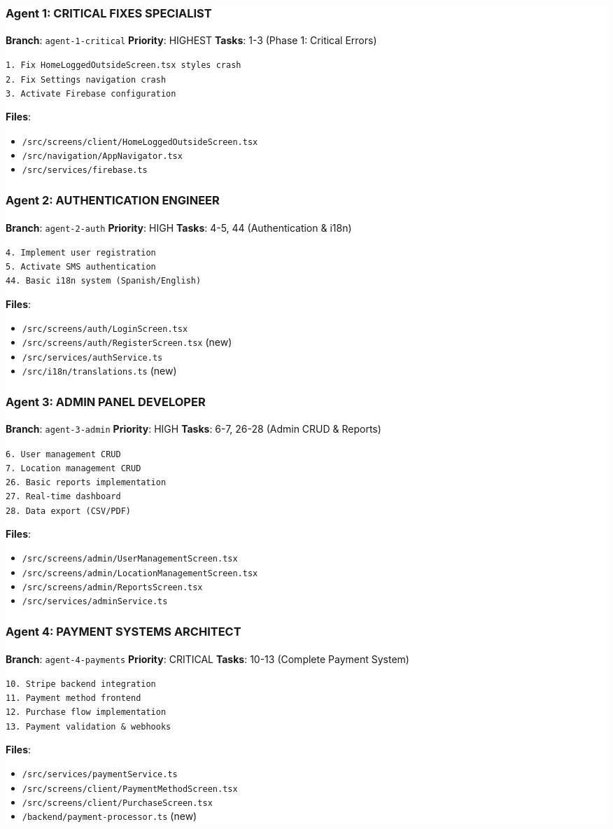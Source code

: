 ### Agent 1: CRITICAL FIXES SPECIALIST
**Branch**: `agent-1-critical`
**Priority**: HIGHEST
**Tasks**: 1-3 (Phase 1: Critical Errors)
```
1. Fix HomeLoggedOutsideScreen.tsx styles crash
2. Fix Settings navigation crash
3. Activate Firebase configuration
```
**Files**:
- `/src/screens/client/HomeLoggedOutsideScreen.tsx`
- `/src/navigation/AppNavigator.tsx`
- `/src/services/firebase.ts`

### Agent 2: AUTHENTICATION ENGINEER
**Branch**: `agent-2-auth`
**Priority**: HIGH
**Tasks**: 4-5, 44 (Authentication & i18n)
```
4. Implement user registration
5. Activate SMS authentication
44. Basic i18n system (Spanish/English)
```
**Files**:
- `/src/screens/auth/LoginScreen.tsx`
- `/src/screens/auth/RegisterScreen.tsx` (new)
- `/src/services/authService.ts`
- `/src/i18n/translations.ts` (new)

### Agent 3: ADMIN PANEL DEVELOPER
**Branch**: `agent-3-admin`
**Priority**: HIGH
**Tasks**: 6-7, 26-28 (Admin CRUD & Reports)
```
6. User management CRUD
7. Location management CRUD
26. Basic reports implementation
27. Real-time dashboard
28. Data export (CSV/PDF)
```
**Files**:
- `/src/screens/admin/UserManagementScreen.tsx`
- `/src/screens/admin/LocationManagementScreen.tsx`
- `/src/screens/admin/ReportsScreen.tsx`
- `/src/services/adminService.ts`

### Agent 4: PAYMENT SYSTEMS ARCHITECT
**Branch**: `agent-4-payments`
**Priority**: CRITICAL
**Tasks**: 10-13 (Complete Payment System)
```
10. Stripe backend integration
11. Payment method frontend
12. Purchase flow implementation
13. Payment validation & webhooks
```
**Files**:
- `/src/services/paymentService.ts`
- `/src/screens/client/PaymentMethodScreen.tsx`
- `/src/screens/client/PurchaseScreen.tsx`
- `/backend/payment-processor.ts` (new)
